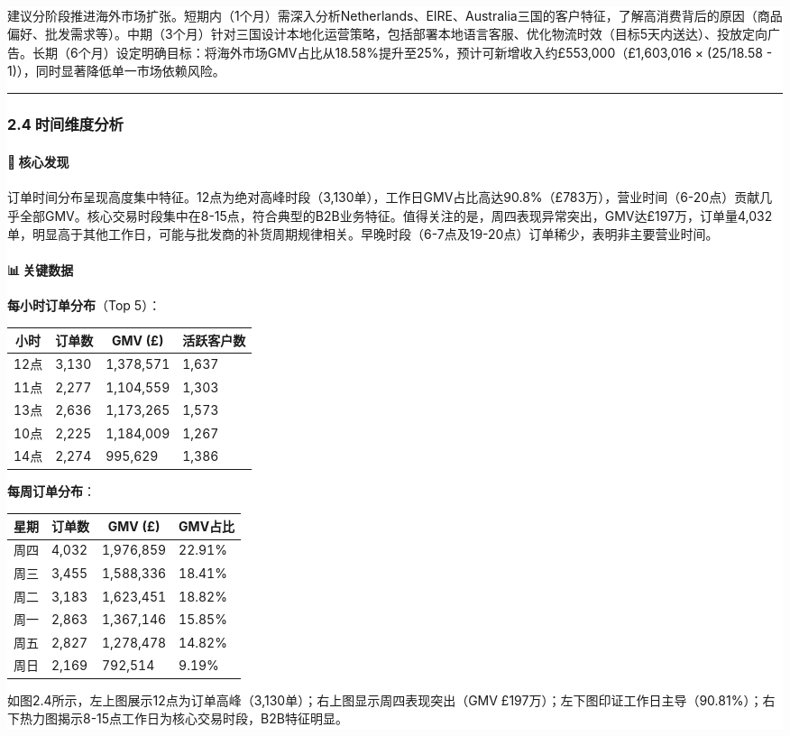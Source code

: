 ​		建议分阶段推进海外市场扩张。短期内（1个月）需深入分析Netherlands、EIRE、Australia三国的客户特征，了解高消费背后的原因（商品偏好、批发需求等）。中期（3个月）针对三国设计本地化运营策略，包括部署本地语言客服、优化物流时效（目标5天内送达）、投放定向广告。长期（6个月）设定明确目标：将海外市场GMV占比从18.58%提升至25%，预计可新增收入约£553,000（£1,603,016 × (25/18.58 - 1)），同时显著降低单一市场依赖风险。

------

### 2.4 时间维度分析

#### 📌 核心发现

​		订单时间分布呈现高度集中特征。12点为绝对高峰时段（3,130单），工作日GMV占比高达90.8%（£783万），营业时间（6-20点）贡献几乎全部GMV。核心交易时段集中在8-15点，符合典型的B2B业务特征。值得关注的是，周四表现异常突出，GMV达£197万，订单量4,032单，明显高于其他工作日，可能与批发商的补货周期规律相关。早晚时段（6-7点及19-20点）订单稀少，表明非主要营业时间。

#### 📊 关键数据

**每小时订单分布**（Top 5）：

| 小时 | 订单数 | GMV (£)   | 活跃客户数 |
| ---- | ------ | --------- | ---------- |
| 12点 | 3,130  | 1,378,571 | 1,637      |
| 11点 | 2,277  | 1,104,559 | 1,303      |
| 13点 | 2,636  | 1,173,265 | 1,573      |
| 10点 | 2,225  | 1,184,009 | 1,267      |
| 14点 | 2,274  | 995,629   | 1,386      |

**每周订单分布**：

| 星期 | 订单数 | GMV (£)   | GMV占比 |
| ---- | ------ | --------- | ------- |
| 周四 | 4,032  | 1,976,859 | 22.91%  |
| 周三 | 3,455  | 1,588,336 | 18.41%  |
| 周二 | 3,183  | 1,623,451 | 18.82%  |
| 周一 | 2,863  | 1,367,146 | 15.85%  |
| 周五 | 2,827  | 1,278,478 | 14.82%  |
| 周日 | 2,169  | 792,514   | 9.19%   |

如图2.4所示，左上图展示12点为订单高峰（3,130单）；右上图显示周四表现突出（GMV £197万）；左下图印证工作日主导（90.81%）；右下热力图揭示8-15点工作日为核心交易时段，B2B特征明显。
